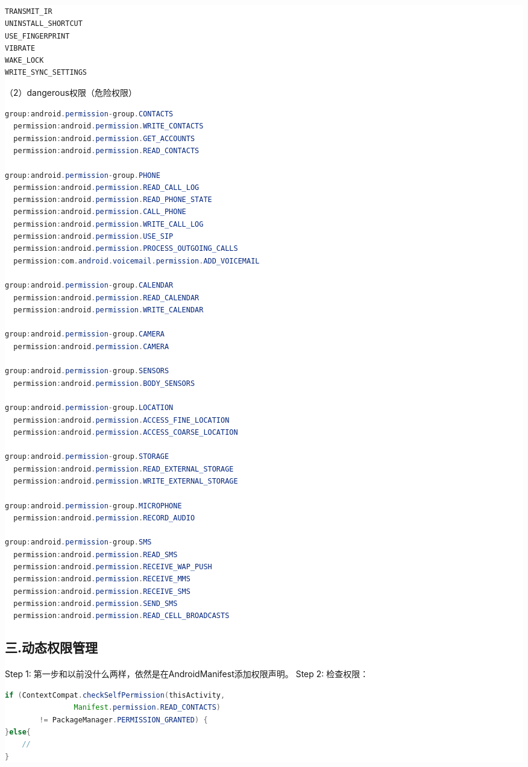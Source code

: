 ```java
TRANSMIT_IR
UNINSTALL_SHORTCUT
USE_FINGERPRINT
VIBRATE
WAKE_LOCK
WRITE_SYNC_SETTINGS
```
（2）dangerous权限（危险权限）
```java
group:android.permission-group.CONTACTS
  permission:android.permission.WRITE_CONTACTS
  permission:android.permission.GET_ACCOUNTS
  permission:android.permission.READ_CONTACTS

group:android.permission-group.PHONE
  permission:android.permission.READ_CALL_LOG
  permission:android.permission.READ_PHONE_STATE
  permission:android.permission.CALL_PHONE
  permission:android.permission.WRITE_CALL_LOG
  permission:android.permission.USE_SIP
  permission:android.permission.PROCESS_OUTGOING_CALLS
  permission:com.android.voicemail.permission.ADD_VOICEMAIL

group:android.permission-group.CALENDAR
  permission:android.permission.READ_CALENDAR
  permission:android.permission.WRITE_CALENDAR

group:android.permission-group.CAMERA
  permission:android.permission.CAMERA

group:android.permission-group.SENSORS
  permission:android.permission.BODY_SENSORS

group:android.permission-group.LOCATION
  permission:android.permission.ACCESS_FINE_LOCATION
  permission:android.permission.ACCESS_COARSE_LOCATION

group:android.permission-group.STORAGE
  permission:android.permission.READ_EXTERNAL_STORAGE
  permission:android.permission.WRITE_EXTERNAL_STORAGE

group:android.permission-group.MICROPHONE
  permission:android.permission.RECORD_AUDIO

group:android.permission-group.SMS
  permission:android.permission.READ_SMS
  permission:android.permission.RECEIVE_WAP_PUSH
  permission:android.permission.RECEIVE_MMS
  permission:android.permission.RECEIVE_SMS
  permission:android.permission.SEND_SMS
  permission:android.permission.READ_CELL_BROADCASTS
```
## 三.动态权限管理
Step 1: 第一步和以前没什么两样，依然是在AndroidManifest添加权限声明。
Step 2: 检查权限：
```java
if (ContextCompat.checkSelfPermission(thisActivity,
                Manifest.permission.READ_CONTACTS)
        != PackageManager.PERMISSION_GRANTED) {
}else{
    //
}
```